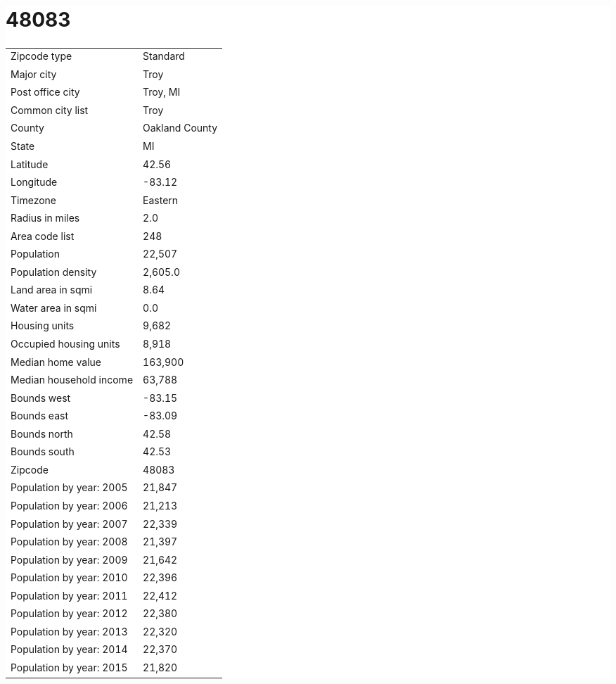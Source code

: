 48083
=====
|||
|--|--|
|Zipcode type|Standard|
|Major city|Troy|
|Post office city|Troy, MI|
|Common city list|Troy|
|County|Oakland County|
|State|MI|
|Latitude|42.56|
|Longitude|-83.12|
|Timezone|Eastern|
|Radius in miles|2.0|
|Area code list|248|
|Population|22,507|
|Population density|2,605.0|
|Land area in sqmi|8.64|
|Water area in sqmi|0.0|
|Housing units|9,682|
|Occupied housing units|8,918|
|Median home value|163,900|
|Median household income|63,788|
|Bounds west|-83.15|
|Bounds east|-83.09|
|Bounds north|42.58|
|Bounds south|42.53|
|Zipcode|48083|
|Population by year: 2005|21,847|
|Population by year: 2006|21,213|
|Population by year: 2007|22,339|
|Population by year: 2008|21,397|
|Population by year: 2009|21,642|
|Population by year: 2010|22,396|
|Population by year: 2011|22,412|
|Population by year: 2012|22,380|
|Population by year: 2013|22,320|
|Population by year: 2014|22,370|
|Population by year: 2015|21,820|